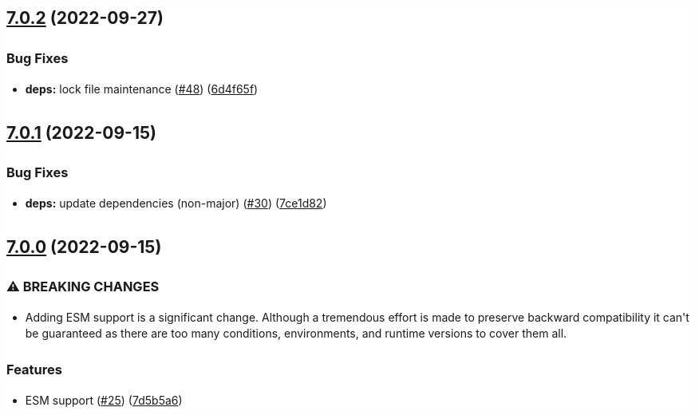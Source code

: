 ## [7.0.2](https://github.com/sanity-io/get-it/compare/v7.0.1...v7.0.2) (2022-09-27)

### Bug Fixes

- **deps:** lock file maintenance ([#48](https://github.com/sanity-io/get-it/issues/48)) ([6d4f65f](https://github.com/sanity-io/get-it/commit/6d4f65fb136920f8bec090dd776294d70b2d25ad))

## [7.0.1](https://github.com/sanity-io/get-it/compare/v7.0.0...v7.0.1) (2022-09-15)

### Bug Fixes

- **deps:** update dependencies (non-major) ([#30](https://github.com/sanity-io/get-it/issues/30)) ([7ce1d82](https://github.com/sanity-io/get-it/commit/7ce1d822bf157850e3605d21b7a78b48242774c2))

## [7.0.0](https://github.com/sanity-io/get-it/compare/v6.1.1...v7.0.0) (2022-09-15)

### ⚠ BREAKING CHANGES

- Adding ESM support is a significant change. Although a tremendous effort is made to preserve backward compatibility it can't be guaranteed as there are too many conditions, environments, and runtime versions to cover them all.

### Features

- ESM support ([#25](https://github.com/sanity-io/get-it/issues/25)) ([7d5b5a6](https://github.com/sanity-io/get-it/commit/7d5b5a6ccb2699b6db461b720cbf250eb98036f6))
